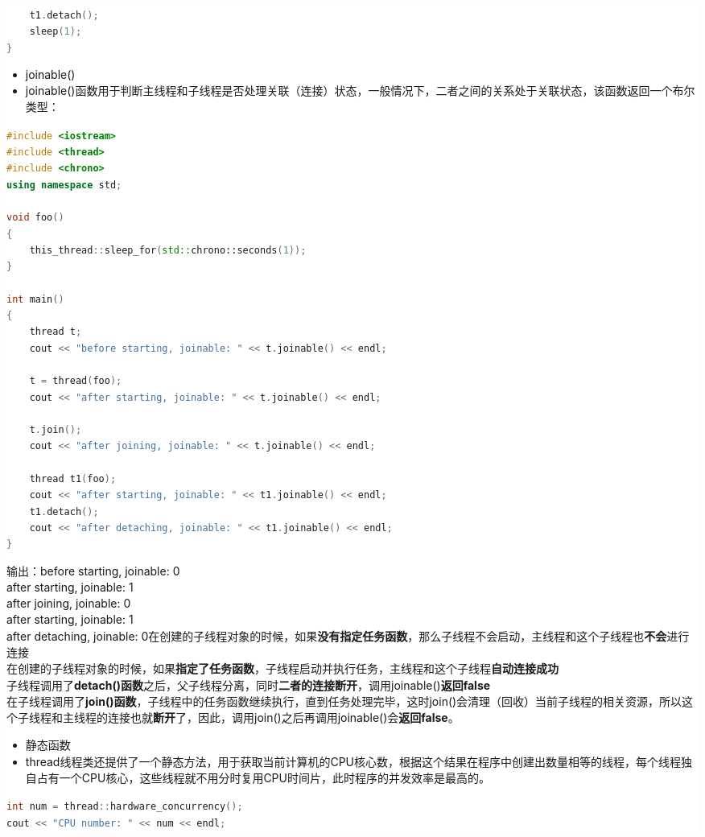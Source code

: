 ```cpp
    t1.detach();
    sleep(1);
}
```

+ joinable() 
+ joinable()函数用于判断主线程和子线程是否处理关联（连接）状态，一般情况下，二者之间的关系处于关联状态，该函数返回一个布尔类型：

```cpp
#include <iostream>
#include <thread>
#include <chrono>
using namespace std;

void foo()
{
    this_thread::sleep_for(std::chrono::seconds(1));
}

int main()
{
    thread t;
    cout << "before starting, joinable: " << t.joinable() << endl;

    t = thread(foo);
    cout << "after starting, joinable: " << t.joinable() << endl;

    t.join();
    cout << "after joining, joinable: " << t.joinable() << endl;

    thread t1(foo);
    cout << "after starting, joinable: " << t1.joinable() << endl;
    t1.detach();
    cout << "after detaching, joinable: " << t1.joinable() << endl;
}
```

输出：before starting, joinable: 0  
after starting, joinable: 1  
after joining, joinable: 0  
after starting, joinable: 1  
after detaching, joinable: 0在创建的子线程对象的时候，如果**没有指定任务函数**，那么子线程不会启动，主线程和这个子线程也**不会**进行连接  
在创建的子线程对象的时候，如果**指定了任务函数**，子线程启动并执行任务，主线程和这个子线程**自动连接成功**  
子线程调用了**detach()函数**之后，父子线程分离，同时**二者的连接断开**，调用joinable()**返回false**  
在子线程调用了**join()函数**，子线程中的任务函数继续执行，直到任务处理完毕，这时join()会清理（回收）当前子线程的相关资源，所以这个子线程和主线程的连接也就**断开**了，因此，调用join()之后再调用joinable()会**返回false**。

+ 静态函数
+ thread线程类还提供了一个静态方法，用于获取当前计算机的CPU核心数，根据这个结果在程序中创建出数量相等的线程，每个线程独自占有一个CPU核心，这些线程就不用分时复用CPU时间片，此时程序的并发效率是最高的。



```cpp
int num = thread::hardware_concurrency();
cout << "CPU number: " << num << endl;
```
